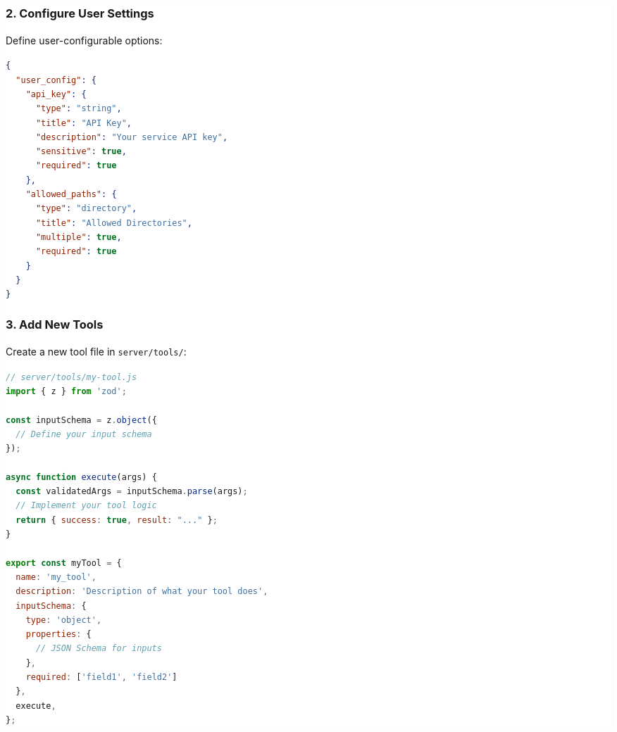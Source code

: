 ### 2. Configure User Settings

Define user-configurable options:

```json
{
  "user_config": {
    "api_key": {
      "type": "string",
      "title": "API Key",
      "description": "Your service API key",
      "sensitive": true,
      "required": true
    },
    "allowed_paths": {
      "type": "directory",
      "title": "Allowed Directories",
      "multiple": true,
      "required": true
    }
  }
}
```

### 3. Add New Tools

Create a new tool file in `server/tools/`:

```javascript
// server/tools/my-tool.js
import { z } from 'zod';

const inputSchema = z.object({
  // Define your input schema
});

async function execute(args) {
  const validatedArgs = inputSchema.parse(args);
  // Implement your tool logic
  return { success: true, result: "..." };
}

export const myTool = {
  name: 'my_tool',
  description: 'Description of what your tool does',
  inputSchema: {
    type: 'object',
    properties: {
      // JSON Schema for inputs
    },
    required: ['field1', 'field2']
  },
  execute,
};
```
